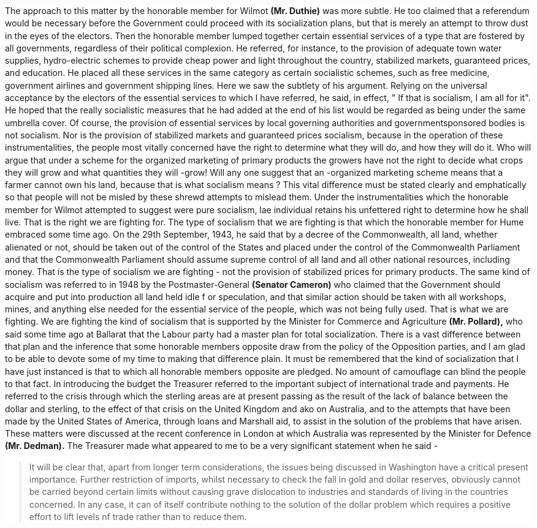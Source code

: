 The approach to this matter by the honorable member for Wilmot  **(Mr. Duthie)**  was more subtle. He too claimed that a referendum would be necessary before the Government could proceed with its socialization plans, but that is merely an attempt to throw dust in the eyes of the electors. Then the honorable member lumped together certain essential services of a type that are fostered by all governments, regardless of their political complexion. He referred, for instance, to the provision of adequate town water supplies, hydro-electric schemes to provide cheap power and light throughout the country, stabilized markets, guaranteed prices, and education. He placed all these services in the same category as certain socialistic schemes, such as free medicine, government airlines and government shipping lines. Here we saw the subtlety of his argument. Relying on the universal acceptance by the electors of the essential services to which I have referred, he said, in effect, " If that is socialism, I am all for it". He hoped that the really socialistic measures that he had added at the end of his list would be regarded as being under the same umbrella cover. Of course, the provision of essential services by local governing authorities and governmentsponsored bodies is not socialism. Nor is the provision of stabilized markets and guaranteed prices socialism, because in the operation of these instrumentalities, the people most vitally concerned have the right to determine what they will do, and how they will do it. Who will argue that under a scheme for the organized marketing of primary products the growers have not the right to decide what crops they will grow and what quantities they will -grow! Will any one suggest that an -organized marketing scheme means that a farmer cannot own his land, because that is what socialism means ? This vital difference must be stated clearly and emphatically so that people will not be misled by these shrewd attempts to mislead them. Under the instrumentalities which the honorable member for Wilmot attempted to suggest were pure socialism, lae individual retains his unfettered right to determine how he shall live. That is the right we are fighting for. The type of socialism that we are fighting is that which the honorable member for Hume embraced some time ago. On the 29th September, 1943, he said that by a decree of the Commonwealth, all land, whether alienated or not, should be taken out of the control of the States and placed under the control of the Commonwealth Parliament and that the Commonwealth Parliament should assume supreme control of all land and all other national resources, including money. That is the type of socialism we are fighting - not the provision of stabilized prices for primary products. The same kind of socialism was referred to in 1948 by the Postmaster-General  **(Senator Cameron)**  who claimed that the Government should acquire and put into production all land held idle f or speculation, and that similar action should be taken with all workshops, mines, and anything else needed for the essential service of the people, which was not being fully used. That is what we are fighting. We are fighting the kind of socialism that is supported by the Minister for Commerce and Agriculture  **(Mr. Pollard),**  who said some time ago at Ballarat that the Labour party had a master plan for total socialization. There is a vast difference between that plan and the inference that some honorable members opposite draw from the policy of the Opposition parties, and I am glad to be able to devote some of my time to making that difference plain. It must be remembered that the kind of socialization that I have just instanced is that to which all honorable members opposite are pledged. No amount of camouflage can blind the people to that fact. In introducing the budget the Treasurer referred to the important subject of international trade and payments. He referred to the crisis through which the sterling areas are at present passing as the result of the lack of balance between the dollar and sterling, to the effect of that crisis on the United Kingdom and ako on Australia, and to the attempts that have been made by the United States of America, through loans and Marshall aid, to assist in the solution of the problems that have arisen. These matters were discussed at the recent conference in London at which Australia was represented by the Minister for Defence  **(Mr. Dedman).**  The Treasurer made what appeared to me to be a very significant statement when he said - 

  >It will be clear that, apart from longer term considerations, the issues being discussed in Washington have a critical present importance. Further restriction of imports, whilst necessary to check the fall in gold and dollar reserves, obviously cannot be carried beyond certain limits without causing grave dislocation to industries and standards of living in the countries concerned. In any case, it can of itself contribute nothing to the solution of the dollar problem which requires a positive effort to lift levels nf trade rather than to reduce them. 

